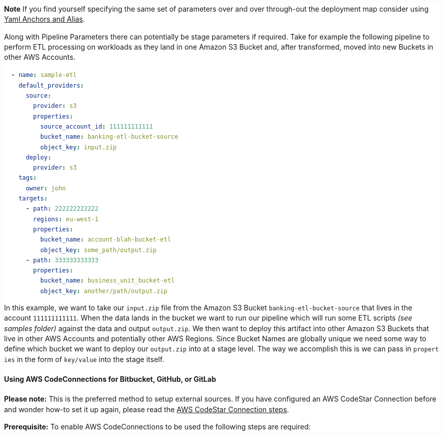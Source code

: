 **Note** If you find yourself specifying the same set of parameters over and
over through-out the deployment map consider using
[Yaml Anchors and Alias](./user-guide.md).

Along with Pipeline Parameters there can potentially be stage parameters if
required. Take for example the following pipeline to perform ETL processing on
workloads as they land in one Amazon S3 Bucket and, after transformed, moved
into new Buckets in other AWS Accounts.

```yaml
  - name: sample-etl
    default_providers:
      source:
        provider: s3
        properties:
          source_account_id: 111111111111
          bucket_name: banking-etl-bucket-source
          object_key: input.zip
      deploy:
        provider: s3
    tags:
      owner: john
    targets:
      - path: 222222222222
        regions: eu-west-1
        properties:
          bucket_name: account-blah-bucket-etl
          object_key: some_path/output.zip
      - path: 333333333333
        properties:
          bucket_name: business_unit_bucket-etl
          object_key: another/path/output.zip
```

In this example, we want to take our `input.zip` file from the Amazon S3 Bucket
`banking-etl-bucket-source` that lives in the account `111111111111`. When the
data lands in the bucket we want to run our pipeline which will run some ETL
scripts _(see samples folder)_ against the data and output `output.zip`. We
then want to deploy this artifact into other Amazon S3 Buckets that live in
other AWS Accounts and potentially other AWS Regions. Since Bucket Names are
globally unique we need some way to define which bucket we want to deploy our
`output.zip` into at a stage level. The way we accomplish this is we can pass
in `properties` in the form of `key/value` into the stage itself.

#### Using AWS CodeConnections for Bitbucket, GitHub, or GitLab

**Please note:** This is the preferred method to setup external sources.
If you have configured an AWS CodeStar Connection before and wonder how-to
set it up again, please read the [AWS CodeStar Connection
steps](#aws-codestar-connection).

**Prerequisite:** To enable AWS CodeConnections to be used the following steps
are required:
